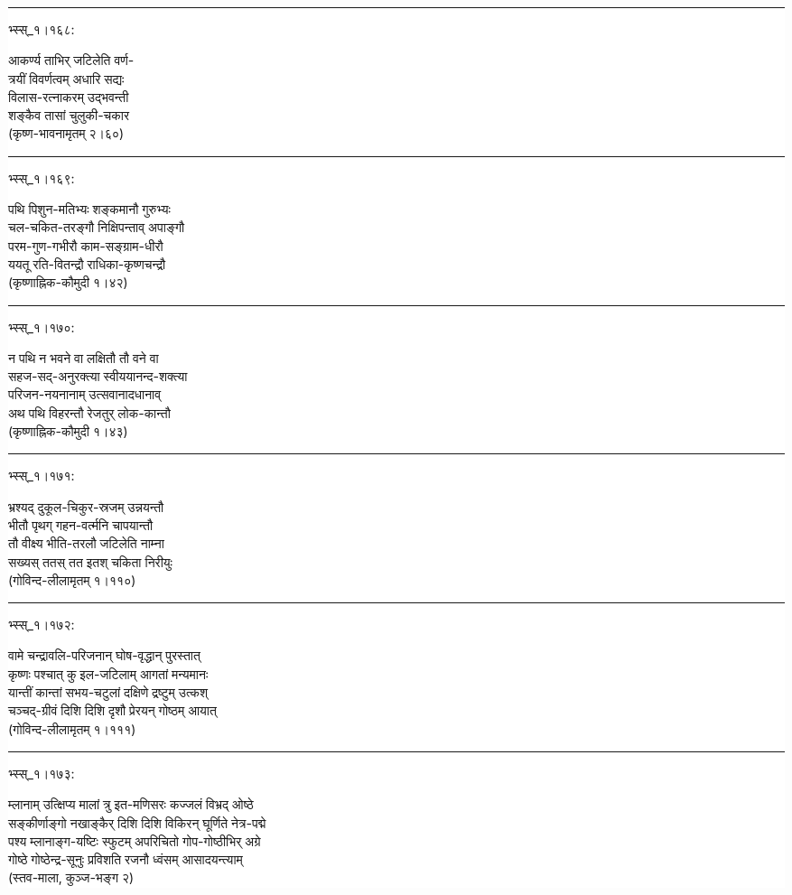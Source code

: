 ____________________________________  
  
भ्स्स्_१।१६८:  
  
आकर्ण्य ताभिर् जटिलेति वर्ण-  
त्रयीं विवर्णत्वम् अधारि सद्यः  
विलास-रत्नाकरम् उद्भवन्ती  
शङ्कैव तासां चुलुकी-चकार  
(कृष्ण-भावनामृतम् २।६०)  
  
____________________________________  
  
भ्स्स्_१।१६९:  
  
पथि पिशुन-मतिभ्यः शङ्कमानौ गुरुभ्यः  
चल-चकित-तरङ्गौ निक्षिपन्ताव् अपाङ्गौ  
परम-गुण-गभीरौ काम-सङ्ग्राम-धीरौ  
ययतू रति-वितन्द्रौ राधिका-कृष्णचन्द्रौ  
(कृष्णाह्निक-कौमुदी १।४२)  
  
____________________________________  
  
भ्स्स्_१।१७०:  
  
न पथि न भवने वा लक्षितौ तौ वने वा  
सहज-सद्-अनुरक्त्या स्वीययानन्द-शक्त्या  
परिजन-नयनानाम् उत्सवानादधानाव्  
अथ पथि विहरन्तौ रेजतुर् लोक-कान्तौ  
(कृष्णाह्निक-कौमुदी १।४३)   
  
____________________________________  
  
भ्स्स्_१।१७१:  
  
भ्रश्यद् दुकूल-चिकुर-स्रजम् उन्नयन्तौ  
भीतौ पृथग् गहन-वर्त्मनि चापयान्तौ  
तौ वीक्ष्य भीति-तरलौ जटिलेति नाम्ना  
सख्यस् ततस् तत इतश् चकिता निरीयुः  
(गोविन्द-लीलामृतम् १।११०)  
  
____________________________________  
  
भ्स्स्_१।१७२:  
  
वामे चन्द्रावलि-परिजनान् घोष-वृद्धान् पुरस्तात्  
कृष्णः पश्चात् कु इल-जटिलाम् आगतां मन्यमानः  
यान्तीं कान्तां सभय-चटुलां दक्षिणे द्रष्टुम् उत्कश्  
चञ्चद्-ग्रीवं दिशि दिशि दृशौ प्रेरयन् गोष्ठम् आयात्   
(गोविन्द-लीलामृतम् १।१११)  
  
____________________________________  
  
भ्स्स्_१।१७३:  
  
म्लानाम् उत्क्षिप्य मालां त्रु इत-मणिसरः कज्जलं विभ्रद् ओष्ठे  
सङ्कीर्णाङ्गो नखाङ्कैर् दिशि दिशि विकिरन् घूर्णिते नेत्र-पद्मे  
पश्य म्लानाङ्ग-यष्टिः स्फुटम् अपरिचितो गोप-गोष्ठीभिर् अग्रे  
गोष्ठे गोष्ठेन्द्र-सूनुः प्रविशति रजनौ ध्वंसम् आसादयन्त्याम्  
(स्तव-माला, कुञ्ज-भङ्ग २)  
  